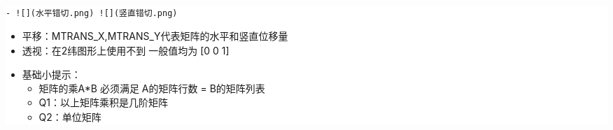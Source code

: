     - ![](水平错切.png)	![](竖直错切.png)
  - 平移：MTRANS_X,MTRANS_Y代表矩阵的水平和竖直位移量
  - 透视：在2纬图形上使用不到  一般值均为  [0 0 1] 
+ 基础小提示：
  + 矩阵的乘A*B 必须满足  A的矩阵行数 =  B的矩阵列表    
  + Q1：以上矩阵乘积是几阶矩阵
  + Q2：单位矩阵
